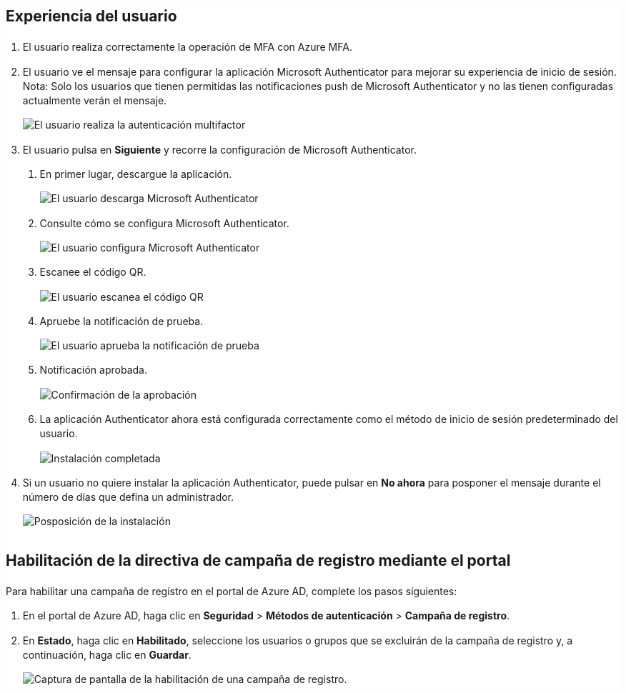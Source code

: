 ## <a name="user-experience"></a>Experiencia del usuario

1. El usuario realiza correctamente la operación de MFA con Azure MFA. 

1. El usuario ve el mensaje para configurar la aplicación Microsoft Authenticator para mejorar su experiencia de inicio de sesión. Nota: Solo los usuarios que tienen permitidas las notificaciones push de Microsoft Authenticator y no las tienen configuradas actualmente verán el mensaje. 

   ![El usuario realiza la autenticación multifactor](./media/how-to-nudge-authenticator-app/user-mfa.png)

1. El usuario pulsa en **Siguiente** y recorre la configuración de Microsoft Authenticator. 
   1. En primer lugar, descargue la aplicación.  

      ![El usuario descarga Microsoft Authenticator](./media/how-to-nudge-authenticator-app/download.png)

   1. Consulte cómo se configura Microsoft Authenticator. 
   
      ![El usuario configura Microsoft Authenticator](./media/how-to-nudge-authenticator-app/setup.png)

   1. Escanee el código QR. 

      ![El usuario escanea el código QR](./media/how-to-nudge-authenticator-app/scan.png)

   1. Apruebe la notificación de prueba.

      ![El usuario aprueba la notificación de prueba](./media/how-to-nudge-authenticator-app/test.png)

   1. Notificación aprobada.

      ![Confirmación de la aprobación](./media/how-to-nudge-authenticator-app/approved.png)

   1. La aplicación Authenticator ahora está configurada correctamente como el método de inicio de sesión predeterminado del usuario.

      ![Instalación completada](./media/how-to-nudge-authenticator-app/finish.png)

1. Si un usuario no quiere instalar la aplicación Authenticator, puede pulsar en **No ahora** para posponer el mensaje durante el número de días que defina un administrador. 
 
   ![Posposición de la instalación](./media/how-to-nudge-authenticator-app/snooze.png)

## <a name="enable-the-registration-campaign-policy-using-the-portal"></a>Habilitación de la directiva de campaña de registro mediante el portal

Para habilitar una campaña de registro en el portal de Azure AD, complete los pasos siguientes:

1. En el portal de Azure AD, haga clic en **Seguridad** > **Métodos de autenticación** > **Campaña de registro**.
1. En **Estado**, haga clic en **Habilitado**, seleccione los usuarios o grupos que se excluirán de la campaña de registro y, a continuación, haga clic en **Guardar**.
   
   ![Captura de pantalla de la habilitación de una campaña de registro.](./media/how-to-nudge-authenticator-app/registration-campaign.png)

